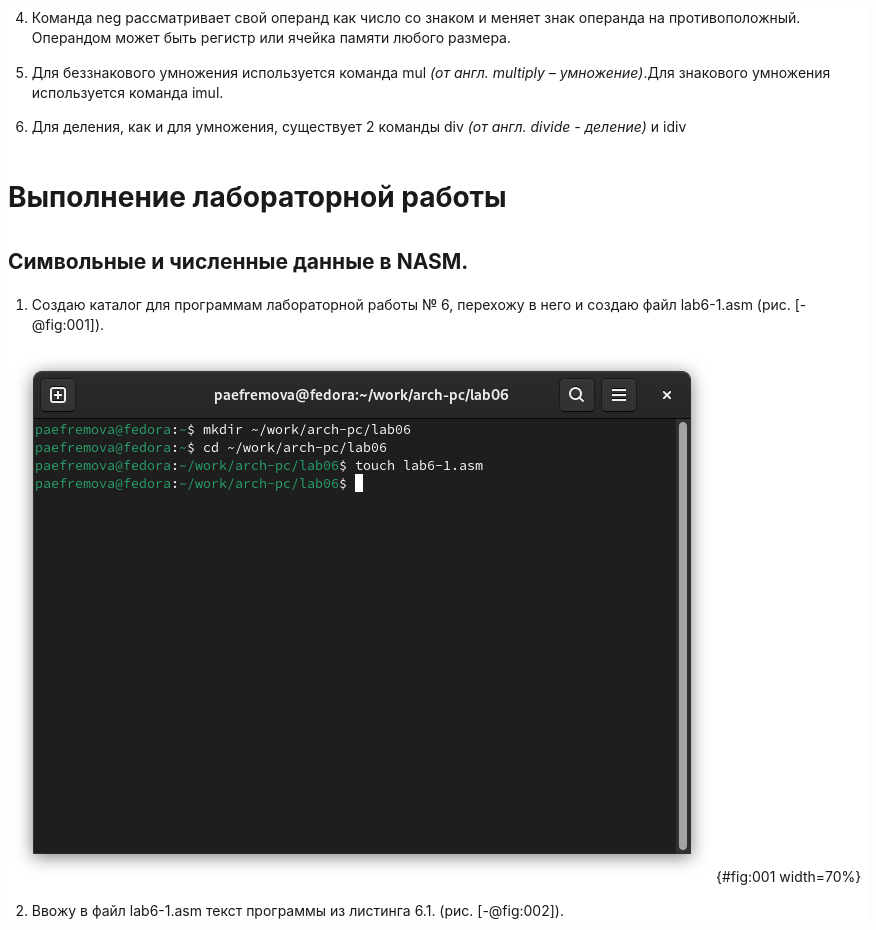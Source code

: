 4) Команда neg рассматривает свой операнд как число со знаком и меняет знак операнда на
противоположный. Операндом может быть регистр или ячейка памяти любого размера.

5) Для беззнакового умножения используется команда mul *(от англ. multiply – умножение)*.Для знакового умножения используется команда imul.

6) Для деления, как и для умножения, существует 2 команды div *(от англ. divide - деление)* и idiv

# Выполнение лабораторной работы

##  Символьные и численные данные в NASM.

1. Создаю каталог для программам лабораторной работы № 6, перехожу в него и создаю файл lab6-1.asm (рис. [-@fig:001]).

![Создание каталога и файла 1 для работы](image/1.png){#fig:001 width=70%}

2. Ввожу в файл lab6-1.asm текст программы из листинга 6.1. (рис. [-@fig:002]).

